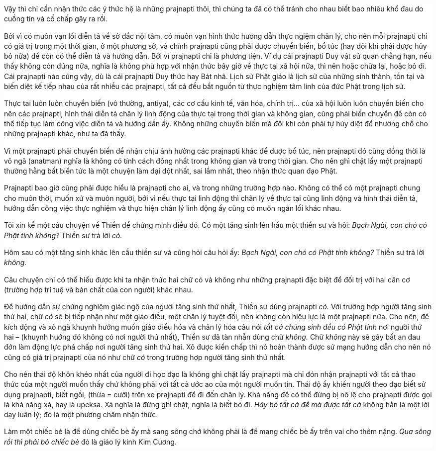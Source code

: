 Vậy thì chỉ cần nhận thức các ý thức hệ là những prajnapti thôi, thì chúng ta đã có thể tránh cho nhau biết bao nhiêu khổ đau do cuồng tín và cố chấp gây ra rồi.

Bởi vì có muôn vạn lối diễn tả về sở đắc nội tâm, có muôn vạn hình thức hướng dẫn thực ngiệm chân lý, cho nên mỗi prajnapti chỉ có giá trị trong một thời gian, ở một phương sở, và chính prajnapti cũng phải được chuyển biến, bổ túc (hay đôi khi phải được hủy bỏ nữa) đề còn có thể diễn tả và hướng dẫn. Bởi vì prajnapti chỉ là phương tiện. Ví dụ cái prajnapti Duy vật sử quan chẳng hạn, nếu thấy không còn đúng nữa, nghĩa là không phù hợp với nhận thức bây giờ về thực tại xã hội nữa, thì nên hoặc chữa lại, hoặc bỏ đi. Cái prajnapti nào cũng vậy, dù là cái prajnapti Duy thức hay Bát nhã. Lịch sử Phật giáo là lịch sử của những sinh thành, tồn tại và biến diệt kế tiếp nhau của rất nhiều các prajnapti, tất cả đều bắt nguồn từ thực nghiệm tâm linh của đức Phật trong lịch sử.

Thực tai luôn luôn chuyển biến (vô thường, antiya), các cơ cấu kinh tế, văn hóa, chính trị… của xã hội luôn luôn chuyển biến cho nên các prajnapti, hình thái diễn tả chân lý linh động của thực tại trong thời gian và không gian, cũng phải biến chuyển để còn có thể tiếp tục làm công việc diễn tả và hướng dẫn ấy. Không những chuyển biến mà đôi khi còn phải tự hủy diệt để nhường chỗ cho những prajnapti khác, như ta đã thấy.

Vì một prajnapti phải chuyển biến để nhận chịu ảnh hưởng các prajnapti khác để được bổ túc, nên prajnapti đó cũng đồng thời là vô ngã (anatman) nghĩa là không có tính cách đồng nhất trong không gian và trong thời gian. Cho nên ghì chặt lấy một prajnapti thường hằng bất biến tức là một chuyện làm dại dột nhất, sai lầm nhất, theo nhận thức quan đạo Phật.

Prajnapti bao giờ cũng phải được hiểu là prajnapti cho ai, và trong những trường hợp nào. Không có thể có một prajnapti chung cho muôn thời, muốn xứ và muôn người, bởi vì nếu thực tại linh động thì chân lý về thực tại cũng linh động và hình thái diễn tả, hướng dẫn công việc thực nghiệm và thực hiện chân lý linh động ấy cũng có muôn ngàn lối khác nhau.

Tôi xin kể một câu chuyện về Thiền để chứng minh điều đó. Có một tăng sinh lên hầu một thiền sư và hỏi: _Bạch Ngài, con chó có Phật tính không?_ Thiền sư trả lời _có._

Hôm sau có một tăng sinh khác lên cầu thiền sư và cũng hỏi câu hỏi ấy: _Bạch Ngài, con chó có Phật tính không?_ Thiền sư trả lời _không._

Câu chuyện chỉ có thể hiểu được khi ta nhận thức hai chữ có và không như những prajnapti đặc biệt để đối trị với hai căn cơ (trường hợp trí tuệ và bản chất của con người) khác nhau.

Để hướng dẫn sự chứng nghiệm giác ngộ của người tăng sinh thứ nhất, Thiền sư dùng prajnapti _có._ Với trường hợp người tăng sinh thứ hai, chữ _có_ sẽ bị tiếp nhận như một giáo điều, một chân lý tuyệt đối, nên không còn hiệu lực là một prajnapti nữa. Cho nên, để kích động và xô ngã khuynh hướng muốn giáo điều hóa và chân lý hóa câu nói _tất cả chúng sinh đều có Phật tính_ nơi người thứ hai – (khuynh hướng đó không có nơi người thứ nhất), Thiền sư đã tàn nhẫn dùng chữ _không._ Chữ _không_ này sẽ gây bất an đau đớn làm động lực phá chấp nơi người tăng sinh thứ hai. Xô được kiến chấp thì nó hoàn thành được sứ mạng hướng dẫn cho nên nó cũng có giá trị prajnapti của nó như chữ _có_ trong trường hợp người tăng sinh thứ nhất.

Cho nên thái độ khôn khéo nhất của người đi học đạo là không ghì chặt lấy prajnapti mà chỉ đón nhận prajnapti với tất cả thao thức của một người muốn thấy chứ không phải với tất cả ước ao của một người muốn tin. Thái độ ấy khiến người theo đạo biết sử dụng prajnapti, biết ngồi, (thừa = cưỡi) trên xe prajnapti để đi đến chân lý. Khả năng để có thể đừng bị nô lệ cho prajnapti được gọi là khả năng xả, hay là upeksa. Xả nghĩa là đừng ghì chặt, nghĩa là biết bỏ đi. _Hãy bỏ tất cả để mà được tất cả_ không hẳn là một lời dạy luân lý; đó là một phương châm nhận thức.

Làm một chiếc bè là để dùng chiếc bè ấy mà sang sông chớ không phải là để mang chiếc bè ấy trên vai cho thêm nặng. _Qua sông rồi thì phải bỏ chiếc bè_ đó là giáo lý kinh Kim Cương.

